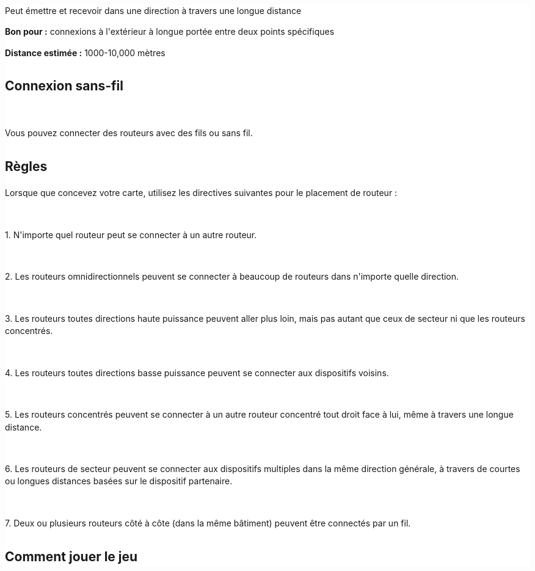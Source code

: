 <p>Peut émettre et recevoir dans une direction à travers une longue distance</p>

<p><strong>Bon pour :</strong> connexions à l'extérieur à longue portée entre deux points spécifiques</p>

<p><strong>Distance estimée :</strong> 1000-10,000 mètres</p>
</section>
<section id="wireless-connection">
<h2>Connexion sans-fil</h2>

<p><img alt="" src="/files/design_your_network_entas_support006.png" typeof="foaf:Image" width="360"></p>

<p>Vous pouvez connecter des routeurs avec des fils ou sans fil.</p>
</section>
<section id="rules">
<h2>Règles</h2>

<p>Lorsque que concevez votre carte, utilisez les directives suivantes pour le placement de routeur :</p>

<p><img alt="" src="/files/design_your_network_entas_support007a.png" typeof="foaf:Image" class="img-responsive"></p>

<p>1. N'importe quel routeur peut se connecter à un autre routeur.</p>

<p><img alt="" src="/files/design_your_network_entas_support007b.png" typeof="foaf:Image" class="img-responsive"></p>

<p>2. Les routeurs omnidirectionnels peuvent se connecter à beaucoup de routeurs dans n'importe quelle direction.</p>

<p><img alt="" src="/files/design_your_network_entas_support007c.png" typeof="foaf:Image" class="img-responsive"></p>

<p>3. Les routeurs toutes directions haute puissance peuvent aller plus loin, mais pas autant que ceux de secteur ni que les routeurs concentrés.</p>

<p><img alt="" src="/files/design_your_network_entas_support007d.png" typeof="foaf:Image" class="img-responsive"></p>

<p>4. Les routeurs toutes directions basse puissance peuvent se connecter aux dispositifs voisins.</p>

<p><img alt="" src="/files/design_your_network_entas_support007e.png" typeof="foaf:Image" class="img-responsive"></p>

<p>5. Les routeurs concentrés peuvent se connecter à un autre routeur concentré tout droit face à lui, même à travers une longue distance.</p>

<p><img alt="" src="/files/design_your_network_entas_support007f.png" typeof="foaf:Image" class="img-responsive"></p>

<p>6. Les routeurs de secteur peuvent se connecter aux dispositifs multiples dans la même direction générale, à travers de courtes ou longues distances basées sur le dispositif partenaire.</p>

<p><img alt="" src="/files/design_your_network_entas_support007g.png" typeof="foaf:Image" class="img-responsive"></p>

<p>7. Deux ou plusieurs routeurs côté à côte (dans la même bâtiment) peuvent être connectés par un fil.</p>
</section>
<section id="how-to-play">
<h2>Comment jouer le jeu</h2>
